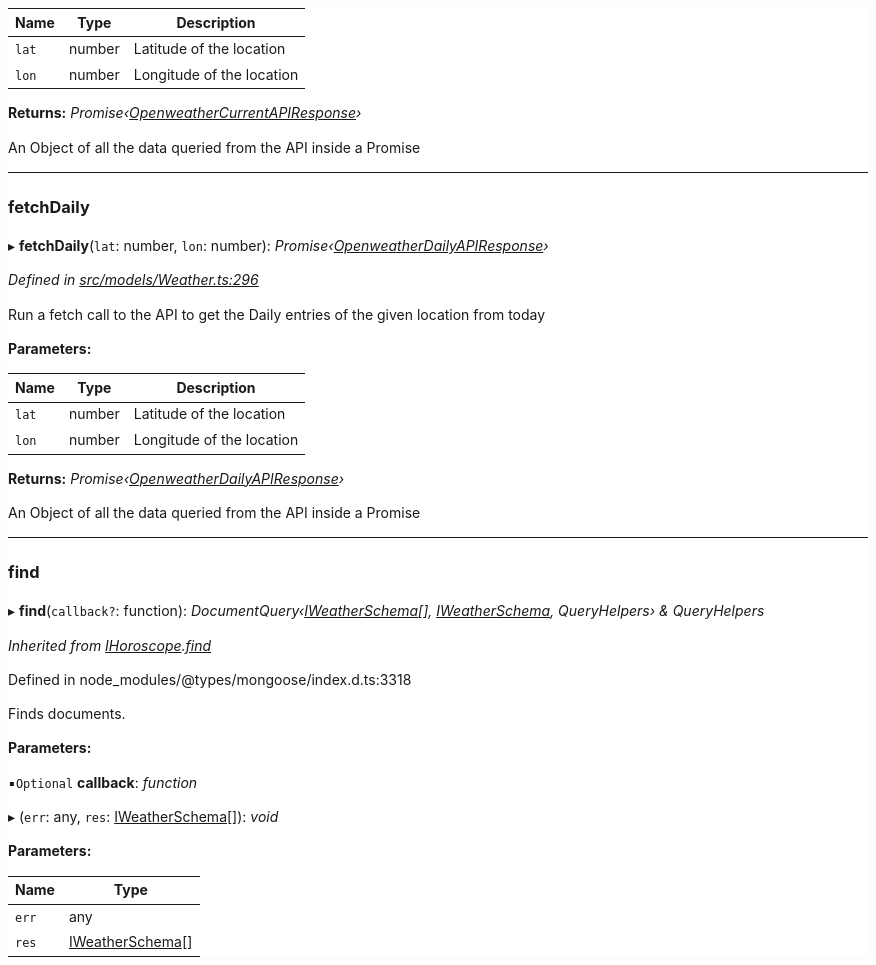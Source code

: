 Name | Type | Description |
------ | ------ | ------ |
`lat` | number | Latitude of the location |
`lon` | number | Longitude of the location |

**Returns:** *Promise‹[OpenweatherCurrentAPIResponse](_core_api_iopenweather_.openweathercurrentapiresponse.md)›*

An Object of all the data queried from the API inside a Promise

___

###  fetchDaily

▸ **fetchDaily**(`lat`: number, `lon`: number): *Promise‹[OpenweatherDailyAPIResponse](_core_api_iopenweather_.openweatherdailyapiresponse.md)›*

*Defined in [src/models/Weather.ts:296](https://github.com/Xisabla/Korbots/blob/4216c83/server/src/models/Weather.ts#L296)*

Run a fetch call to the API to get the Daily entries of the given location from today

**Parameters:**

Name | Type | Description |
------ | ------ | ------ |
`lat` | number | Latitude of the location |
`lon` | number | Longitude of the location |

**Returns:** *Promise‹[OpenweatherDailyAPIResponse](_core_api_iopenweather_.openweatherdailyapiresponse.md)›*

An Object of all the data queried from the API inside a Promise

___

###  find

▸ **find**(`callback?`: function): *DocumentQuery‹[IWeatherSchema](_models_weather_.iweatherschema.md)[], [IWeatherSchema](_models_weather_.iweatherschema.md), QueryHelpers› & QueryHelpers*

*Inherited from [IHoroscope](_models_horoscope_.ihoroscope.md).[find](_models_horoscope_.ihoroscope.md#find)*

Defined in node_modules/@types/mongoose/index.d.ts:3318

Finds documents.

**Parameters:**

▪`Optional`  **callback**: *function*

▸ (`err`: any, `res`: [IWeatherSchema](_models_weather_.iweatherschema.md)[]): *void*

**Parameters:**

Name | Type |
------ | ------ |
`err` | any |
`res` | [IWeatherSchema](_models_weather_.iweatherschema.md)[] |
